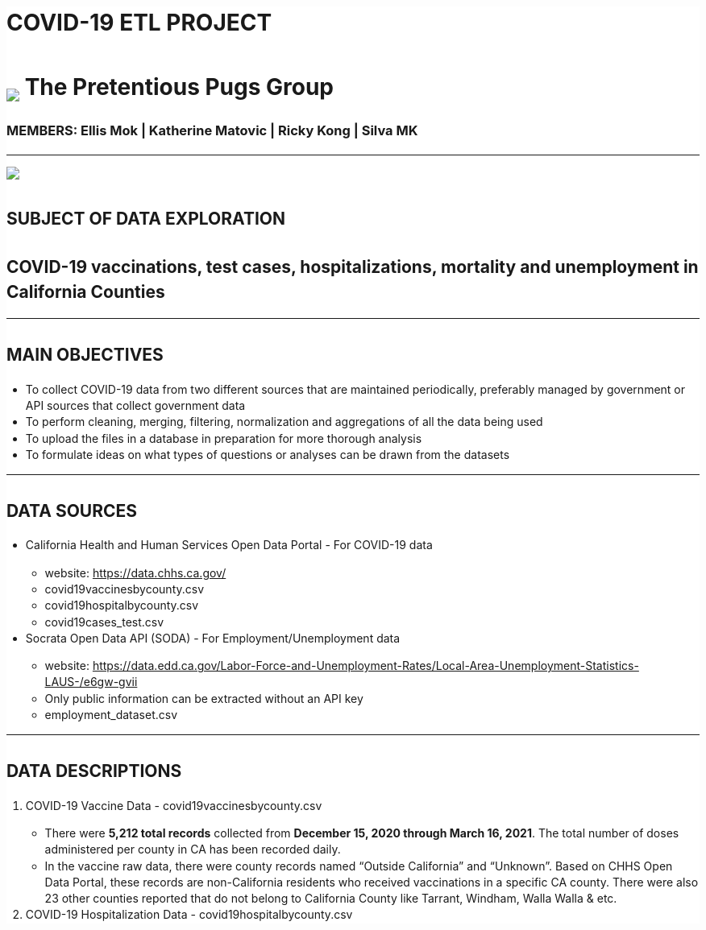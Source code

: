 # COVID-19 ETL PROJECT

<p><h1><img src="images/pug_running__400px.gif" width=200 align="middle"/><strong>  The Pretentious Pugs Group</strong><br><h3><emp> MEMBERS:  Ellis Mok  |  Katherine Matovic  |  Ricky Kong  |  Silva MK </emp></h3></h1></p>
<hr>

<img src="images/covid_banner.jpg"/>

## SUBJECT OF DATA EXPLORATION
## COVID-19 vaccinations, test cases, hospitalizations, mortality and unemployment  in California Counties
<hr>

## MAIN OBJECTIVES
<ul>
    <li> To collect COVID-19 data from two different sources that are maintained periodically, preferably managed by government or API sources that collect government data </li>
    <li>To perform cleaning, merging, filtering, normalization and aggregations of all the data being used</li>
    <li>To upload the files in a database in preparation for more thorough analysis</li>
    <li>To formulate ideas on what types of questions or analyses can be drawn from the datasets</li>
</ul>
<hr>

## DATA SOURCES
<ul>
<li>California Health and Human Services Open Data Portal - For COVID-19 data </li>
    <ul>
    <li>website: <a href="https://data.chhs.ca.gov/" >https://data.chhs.ca.gov/</a></li>
    <li>covid19vaccinesbycounty.csv</li>
    <li>covid19hospitalbycounty.csv</li>
    <li>covid19cases_test.csv</li>
    </ul>
<li>Socrata Open Data API (SODA) -  For Employment/Unemployment data </li>
    <ul>
    <li>website: <a href="https://data.edd.ca.gov/Labor-Force-and-Unemployment-Rates/Local-Area-Unemployment-Statistics-LAUS-/e6gw-gvii" >https://data.edd.ca.gov/Labor-Force-and-Unemployment-Rates/Local-Area-Unemployment-Statistics-LAUS-/e6gw-gvii</a></li>
    <li>Only public information can be extracted without an API key</li>
    <li> employment_dataset.csv
    </ul>
</ul> 
<hr>

## DATA DESCRIPTIONS
<ol> 
<li> COVID-19 Vaccine Data - covid19vaccinesbycounty.csv</li>
    <ul>
    <li>There were <strong>5,212 total records</strong> collected from <strong>December 15, 2020 through March 16, 2021</strong>. The total number of doses administered per county in CA has been recorded daily.</li>
    <li>In the vaccine raw data, there were  county records named “Outside California” and “Unknown”. Based on CHHS Open Data Portal, these records are non-California residents who received vaccinations in a specific CA county. There were also 23 other counties reported that do not belong to California County like Tarrant, Windham, Walla Walla & etc. </li>
    </ul>
<li> COVID-19 Hospitalization Data - covid19hospitalbycounty.csv</li>
    <ul>